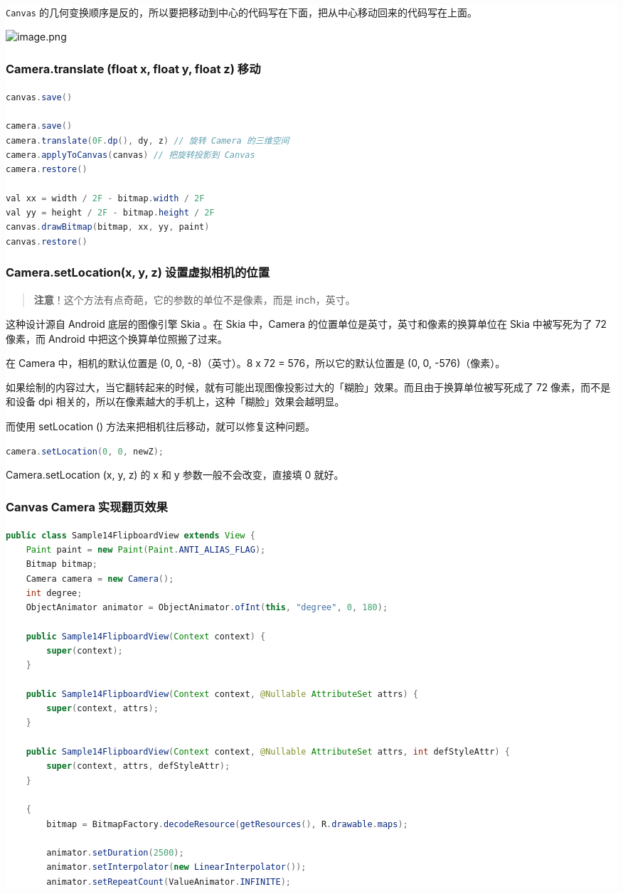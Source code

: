 `Canvas` 的几何变换顺序是反的，所以要把移动到中心的代码写在下面，把从中心移动回来的代码写在上面。

![image.png](https://raw.githubusercontent.com/hacket/ObsidianOSS/master/obsidian/20250129134034.png)

### Camera.translate (float x, float y, float z) 移动

```java
canvas.save()

camera.save()
camera.translate(0F.dp(), dy, z) // 旋转 Camera 的三维空间
camera.applyToCanvas(canvas) // 把旋转投影到 Canvas
camera.restore()

val xx = width / 2F - bitmap.width / 2F
val yy = height / 2F - bitmap.height / 2F
canvas.drawBitmap(bitmap, xx, yy, paint)
canvas.restore()
```

### Camera.setLocation(x, y, z) 设置虚拟相机的位置

> **注意**！这个方法有点奇葩，它的参数的单位不是像素，而是 inch，英寸。

这种设计源自 Android 底层的图像引擎 Skia 。在 Skia 中，Camera 的位置单位是英寸，英寸和像素的换算单位在 Skia 中被写死为了 72 像素，而 Android 中把这个换算单位照搬了过来。

在 Camera 中，相机的默认位置是 (0, 0, -8)（英寸）。8 x 72 = 576，所以它的默认位置是 (0, 0, -576)（像素）。

如果绘制的内容过大，当它翻转起来的时候，就有可能出现图像投影过大的「糊脸」效果。而且由于换算单位被写死成了 72 像素，而不是和设备 dpi 相关的，所以在像素越大的手机上，这种「糊脸」效果会越明显。

而使用 setLocation () 方法来把相机往后移动，就可以修复这种问题。

```java
camera.setLocation(0, 0, newZ);
```

Camera.setLocation (x, y, z) 的 x 和 y 参数一般不会改变，直接填 0 就好。

### Canvas Camera 实现翻页效果

```java
public class Sample14FlipboardView extends View {
    Paint paint = new Paint(Paint.ANTI_ALIAS_FLAG);
    Bitmap bitmap;
    Camera camera = new Camera();
    int degree;
    ObjectAnimator animator = ObjectAnimator.ofInt(this, "degree", 0, 180);

    public Sample14FlipboardView(Context context) {
        super(context);
    }

    public Sample14FlipboardView(Context context, @Nullable AttributeSet attrs) {
        super(context, attrs);
    }

    public Sample14FlipboardView(Context context, @Nullable AttributeSet attrs, int defStyleAttr) {
        super(context, attrs, defStyleAttr);
    }

    {
        bitmap = BitmapFactory.decodeResource(getResources(), R.drawable.maps);

        animator.setDuration(2500);
        animator.setInterpolator(new LinearInterpolator());
        animator.setRepeatCount(ValueAnimator.INFINITE);
```